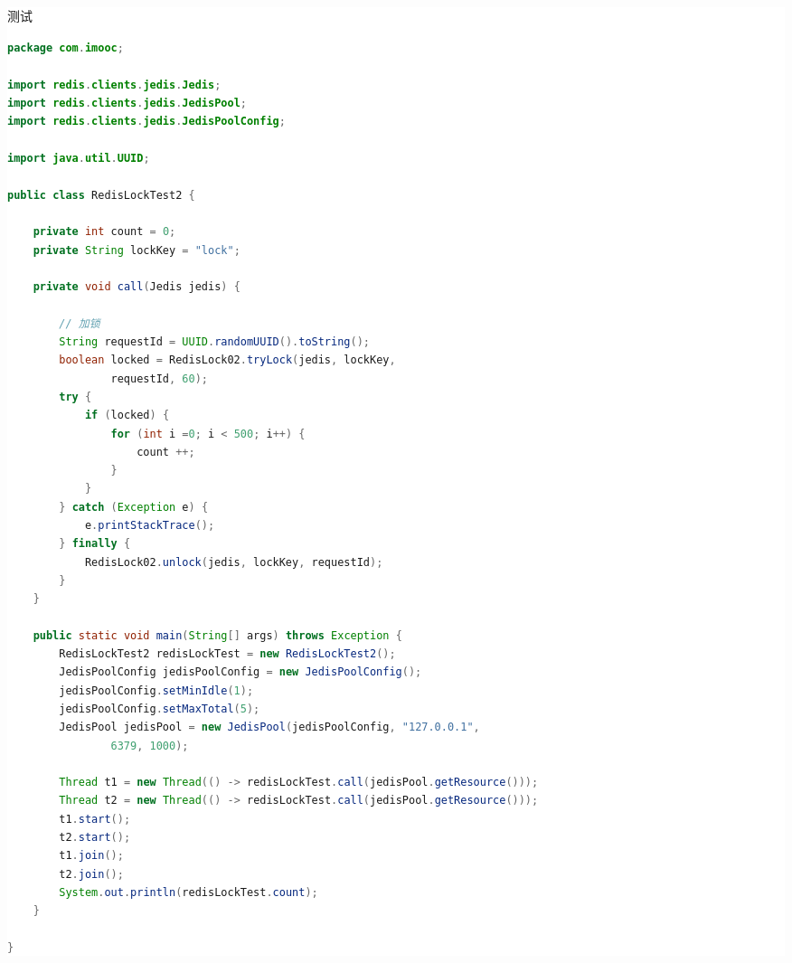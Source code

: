 测试

```java
package com.imooc;

import redis.clients.jedis.Jedis;
import redis.clients.jedis.JedisPool;
import redis.clients.jedis.JedisPoolConfig;

import java.util.UUID;

public class RedisLockTest2 {

    private int count = 0;
    private String lockKey = "lock";

    private void call(Jedis jedis) {

        // 加锁
        String requestId = UUID.randomUUID().toString();
        boolean locked = RedisLock02.tryLock(jedis, lockKey,
                requestId, 60);
        try {
            if (locked) {
                for (int i =0; i < 500; i++) {
                    count ++;
                }
            }
        } catch (Exception e) {
            e.printStackTrace();
        } finally {
            RedisLock02.unlock(jedis, lockKey, requestId);
        }
    }

    public static void main(String[] args) throws Exception {
        RedisLockTest2 redisLockTest = new RedisLockTest2();
        JedisPoolConfig jedisPoolConfig = new JedisPoolConfig();
        jedisPoolConfig.setMinIdle(1);
        jedisPoolConfig.setMaxTotal(5);
        JedisPool jedisPool = new JedisPool(jedisPoolConfig, "127.0.0.1",
                6379, 1000);

        Thread t1 = new Thread(() -> redisLockTest.call(jedisPool.getResource()));
        Thread t2 = new Thread(() -> redisLockTest.call(jedisPool.getResource()));
        t1.start();
        t2.start();
        t1.join();
        t2.join();
        System.out.println(redisLockTest.count);
    }

}
```
